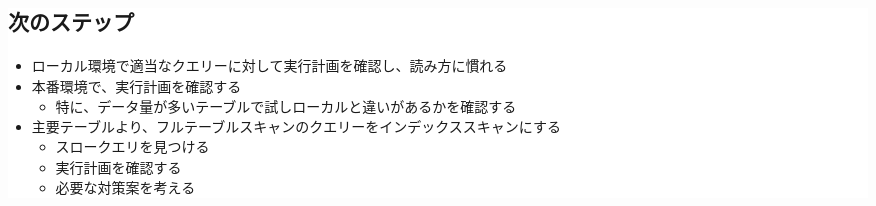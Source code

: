## 次のステップ

* ローカル環境で適当なクエリーに対して実行計画を確認し、読み方に慣れる
* 本番環境で、実行計画を確認する
  * 特に、データ量が多いテーブルで試しローカルと違いがあるかを確認する
* 主要テーブルより、フルテーブルスキャンのクエリーをインデックススキャンにする
  * スロークエリを見つける
  * 実行計画を確認する
  * 必要な対策案を考える
